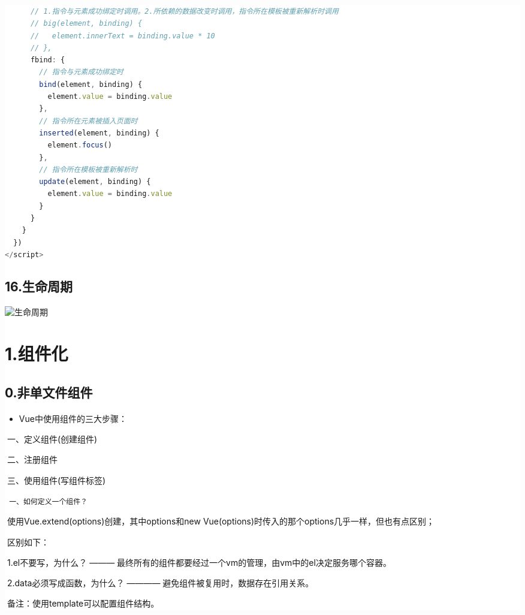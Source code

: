 ```js
      // 1.指令与元素成功绑定时调用。2.所依赖的数据改变时调用，指令所在模板被重新解析时调用
      // big(element, binding) {
      //   element.innerText = binding.value * 10
      // },
      fbind: {
        // 指令与元素成功绑定时
        bind(element, binding) {
          element.value = binding.value
        },
        // 指令所在元素被插入页面时
        inserted(element, binding) {
          element.focus()
        },
        // 指令所在模板被重新解析时
        update(element, binding) {
          element.value = binding.value
        }
      }
    }
  })
</script>
```

## 16.生命周期

![生命周期](https://i.loli.net/2021/09/20/jUE9HySIrsXgxAq.png)

# 1.组件化

## 0.非单文件组件

-  Vue中使用组件的三大步骤：

  ​     一、定义组件(创建组件)

  ​     二、注册组件

  ​     三、使用组件(写组件标签)

  

     一、如何定义一个组件？

  ​      使用Vue.extend(options)创建，其中options和new Vue(options)时传入的那个options几乎一样，但也有点区别；

  ​      区别如下：

  ​        1.el不要写，为什么？ ——— 最终所有的组件都要经过一个vm的管理，由vm中的el决定服务哪个容器。

  ​        2.data必须写成函数，为什么？ ———— 避免组件被复用时，数据存在引用关系。

  ​      备注：使用template可以配置组件结构。

  